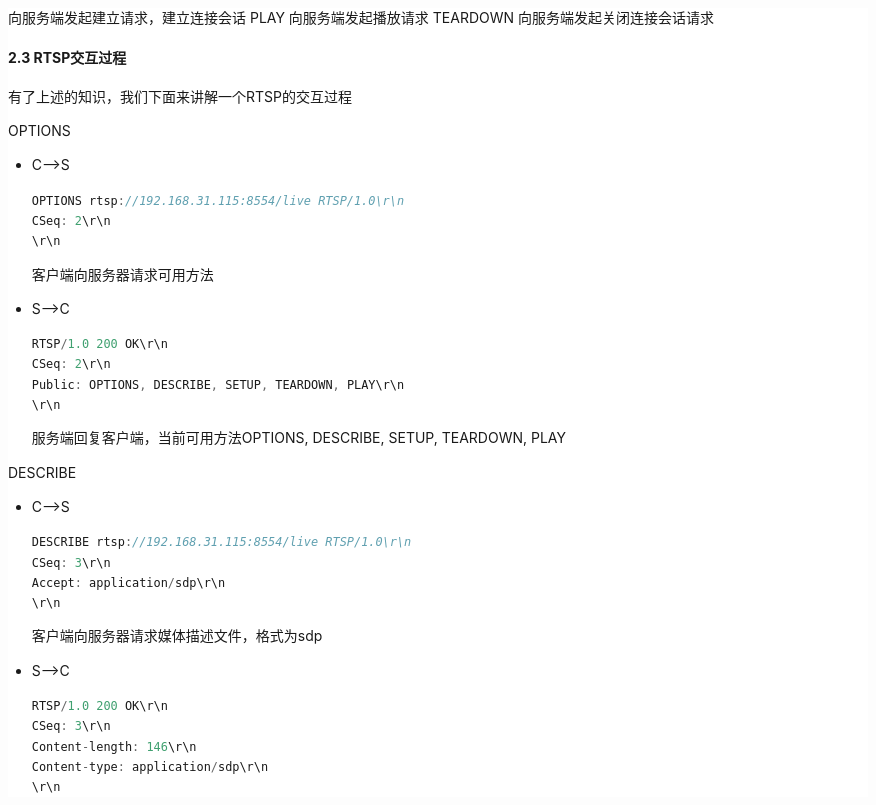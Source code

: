    <td>向服务端发起建立请求，建立连接会话</td> 
  </tr> 
  <tr> 
   <td>PLAY</td> 
   <td>向服务端发起播放请求</td> 
  </tr> 
  <tr> 
   <td>TEARDOWN</td> 
   <td>向服务端发起关闭连接会话请求</td> 
  </tr> 
 </tbody> 
</table>

#### 2.3 RTSP交互过程 

有了上述的知识，我们下面来讲解一个RTSP的交互过程

OPTIONS

 *  C–>S
    
    ```java
    OPTIONS rtsp://192.168.31.115:8554/live RTSP/1.0\r\n
    CSeq: 2\r\n
    \r\n
    ```
    
    客户端向服务器请求可用方法
 *  S–>C
    
    ```java
    RTSP/1.0 200 OK\r\n
    CSeq: 2\r\n
    Public: OPTIONS, DESCRIBE, SETUP, TEARDOWN, PLAY\r\n
    \r\n
    ```
    
    服务端回复客户端，当前可用方法OPTIONS, DESCRIBE, SETUP, TEARDOWN, PLAY

DESCRIBE

 *  C–>S
    
    ```java
    DESCRIBE rtsp://192.168.31.115:8554/live RTSP/1.0\r\n
    CSeq: 3\r\n
    Accept: application/sdp\r\n
    \r\n
    ```
    
    客户端向服务器请求媒体描述文件，格式为sdp
 *  S–>C
    
    ```java
    RTSP/1.0 200 OK\r\n
    CSeq: 3\r\n
    Content-length: 146\r\n
    Content-type: application/sdp\r\n
    \r\n
    